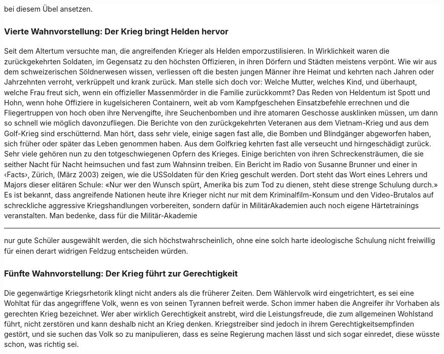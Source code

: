 bei diesem Übel ansetzen.

### Vierte Wahnvorstellung: Der Krieg bringt Helden hervor
Seit dem Altertum versuchte man, die angreifenden Krieger als Helden emporzustilisieren. In Wirklichkeit
waren die zurückgekehrten Soldaten, im Gegensatz zu den höchsten Offizieren, in ihren Dörfern und
Städten meistens verpönt. Wie wir aus dem schweizerischen Söldnerwesen wissen, verliessen oft die
besten jungen Männer ihre Heimat und kehrten nach Jahren oder Jahrzehnten verroht, verkrüppelt und
krank zurück. Man stelle sich doch vor: Welche Mutter, welches Kind, und überhaupt, welche Frau freut
sich, wenn ein offizieller Massenmörder in die Familie zurückkommt?
Das Reden von Heldentum ist Spott und Hohn, wenn hohe Offiziere in kugelsicheren Containern, weit ab
vom Kampfgeschehen Einsatzbefehle errechnen und die Fliegertruppen von hoch oben ihre Nervengifte,
ihre Seuchenbomben und ihre atomaren Geschosse ausklinken müssen, um dann so schnell wie möglich
davonzufliegen. Die Berichte von den zurückgekehrten Veteranen aus dem Vietnam-Krieg und aus dem
Golf-Krieg sind erschütternd. Man hört, dass sehr viele, einige sagen fast alle, die Bomben und Blindgänger
abgeworfen haben, sich früher oder später das Leben genommen haben. Aus dem Golfkrieg kehrten fast
alle verseucht und hirngeschädigt zurück. Sehr viele gehören nun zu den totgeschwiegenen Opfern des
Krieges. Einige berichten von ihren Schreckensträumen, die sie seither Nacht für Nacht heimsuchen und
fast zum Wahnsinn treiben.
Ein Bericht im Radio von Susanne Brunner und einer in ‹Facts›, Zürich, (März 2003) zeigen, wie die USSoldaten für den Krieg geschult werden. Dort steht das Wort eines Lehrers und Majors dieser elitären
Schule: «Nur wer den Wunsch spürt, Amerika bis zum Tod zu dienen, steht diese strenge Schulung durch.»
Es ist bekannt, dass angreifende Nationen heute ihre Krieger nicht nur mit dem Kriminalfilm-Konsum und
den Video-Brutalos auf schreckliche aggressive Kriegshandlungen vorbereiten, sondern dafür in MilitärAkademien auch noch eigene Härtetrainings veranstalten. Man bedenke, dass für die Militär-Akademie


-----

nur gute Schüler ausgewählt werden, die sich höchstwahrscheinlich, ohne eine solch harte ideologische
Schulung nicht freiwillig für einen derart widrigen Feldzug entscheiden würden.

### Fünfte Wahnvorstellung: Der Krieg führt zur Gerechtigkeit
Die gegenwärtige Kriegsrhetorik klingt nicht anders als die früherer Zeiten. Dem Wählervolk wird eingetrichtert, es sei eine Wohltat für das angegriffene Volk, wenn es von seinen Tyrannen befreit werde. Schon
immer haben die Angreifer ihr Vorhaben als gerechten Krieg bezeichnet. Wer aber wirklich Gerechtigkeit anstrebt, wird die Leistungsfreude, die zum allgemeinen Wohlstand führt, nicht zerstören und kann
deshalb nicht an Krieg denken. Kriegstreiber sind jedoch in ihrem Gerechtigkeitsempfinden gestört, und
sie suchen das Volk so zu manipulieren, dass es seine Regierung machen lässt und sich sogar einredet,
diese wüsste schon, was richtig sei.
